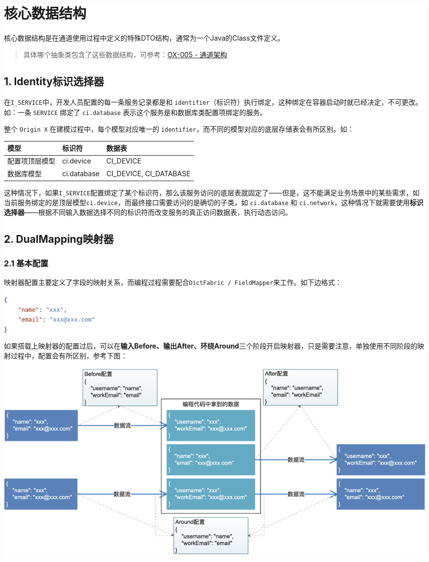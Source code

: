 # 核心数据结构

核心数据结构是在通道使用过程中定义的特殊DTO结构，通常为一个Java的Class文件定义。

> 具体哪个抽象类包含了这些数据结构，可参考：[OX-005 - 通道架构](/origin-x-engine/1-oxshi-shi-jiao-cheng/ox-005-ren-wu-kai-fa.html)

## 1. Identity标识选择器

在`I_SERVICE`中，开发人员配置的每一条服务记录都是和 `identifier`（标识符）执行绑定，这种绑定在容器启动时就已经决定，不可更改。如：一条 `SERVICE` 绑定了 `ci.database` 表示这个服务是和数据库类配置项绑定的服务。

整个 `Origin X` 在建模过程中，每个模型对应唯一的 `identifier`，而不同的模型对应的底层存储表会有所区别。如：

| 模型 | 标识符 | 数据表 |
| :--- | :--- | :--- |
| 配置项顶层模型 | ci.device | CI\_DEVICE |
| 数据库模型 | ci.database | CI\_DEVICE, CI\_DATABASE |

这种情况下，如果`I_SERVICE`配置绑定了某个标识符，那么该服务访问的底层表就固定了——但是，这不能满足业务场景中的某些需求，如当前服务绑定的是顶层模型`ci.device`，而最终接口需要访问的是确切的子类，如 `ci.database` 和 `ci.network`，这种情况下就需要使用**标识选择器**——根据不同输入数据选择不同的标识符而改变服务的真正访问数据表，执行动态访问。

## 2. DualMapping映射器

### 2.1 基本配置

映射器配置主要定义了字段的映射关系，而编程过程需要配合`DictFabric / FieldMapper`来工作。如下边格式：

```json
{
    "name": "xxx",
    "email": "xxx@xxx.com"
}
```

如果搭载上映射器的配置过后，可以在**输入Before、输出After、环绕Around**三个阶段开启映射器，只是需要注意，单独使用不同阶段的映射过程中，配置会有所区别，参考下图：

![](/assets/images/ox/006-1.png)
